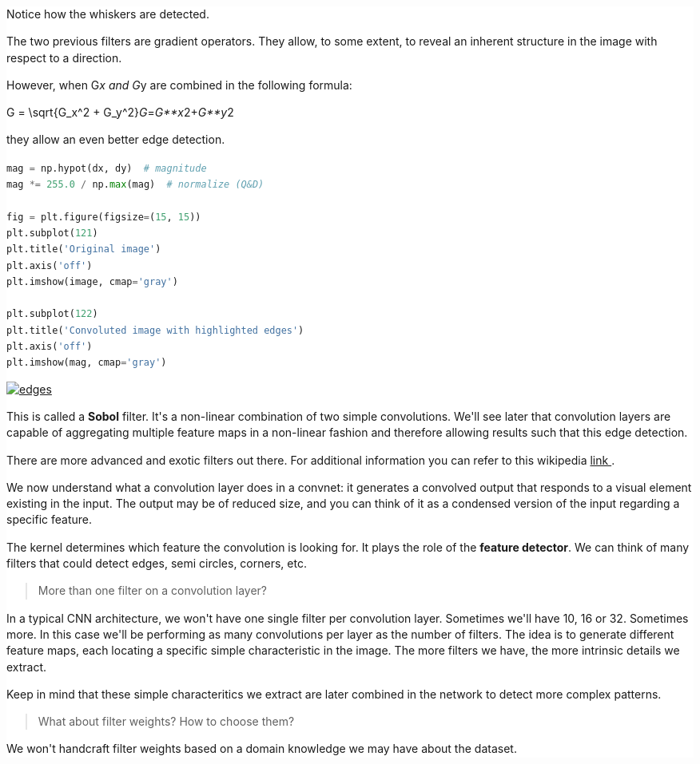 Notice how the whiskers are detected.

The two previous filters are gradient operators. They allow, to some extent, to reveal an inherent structure in the image with respect to a direction.

However, when G*x and G*y are combined in the following formula:

G = \sqrt{G_x^2 + G_y^2}*G*=*G**x*2+*G**y*2

they allow an even better edge detection.

```python
mag = np.hypot(dx, dy)  # magnitude
mag *= 255.0 / np.max(mag)  # normalize (Q&D)

fig = plt.figure(figsize=(15, 15))
plt.subplot(121)
plt.title('Original image')
plt.axis('off')
plt.imshow(image, cmap='gray')

plt.subplot(122)
plt.title('Convoluted image with highlighted edges')
plt.axis('off')
plt.imshow(mag, cmap='gray')
```

[![edges](https://www.ahmedbesbes.com/static/593091a3afdaaa3af28e21587d8ed814/b9e4f/edges.png)](https://www.ahmedbesbes.com/static/593091a3afdaaa3af28e21587d8ed814/f9b6a/edges.png)

This is called a **Sobol** filter. It's a non-linear combination of two simple convolutions. We'll see later that convolution layers are capable of aggregating multiple feature maps in a non-linear fashion and therefore allowing results such that this edge detection.

There are more advanced and exotic filters out there. For additional information you can refer to this wikipedia [link ](https://en.wikipedia.org/wiki/Kernel_(image_processing)).

We now understand what a convolution layer does in a convnet: it generates a convolved output that responds to a visual element existing in the input. The output may be of reduced size, and you can think of it as a condensed version of the input regarding a specific feature.

The kernel determines which feature the convolution is looking for. It plays the role of the **feature detector**. We can think of many filters that could detect edges, semi circles, corners, etc.

> More than one filter on a convolution layer?

In a typical CNN architecture, we won't have one single filter per convolution layer. Sometimes we'll have 10, 16 or 32. Sometimes more. In this case we'll be performing as many convolutions per layer as the number of filters. The idea is to generate different feature maps, each locating a specific simple characteristic in the image. The more filters we have, the more intrinsic details we extract.

Keep in mind that these simple characteritics we extract are later combined in the network to detect more complex patterns.

> What about filter weights? How to choose them?

We won't handcraft filter weights based on a domain knowledge we may have about the dataset.
